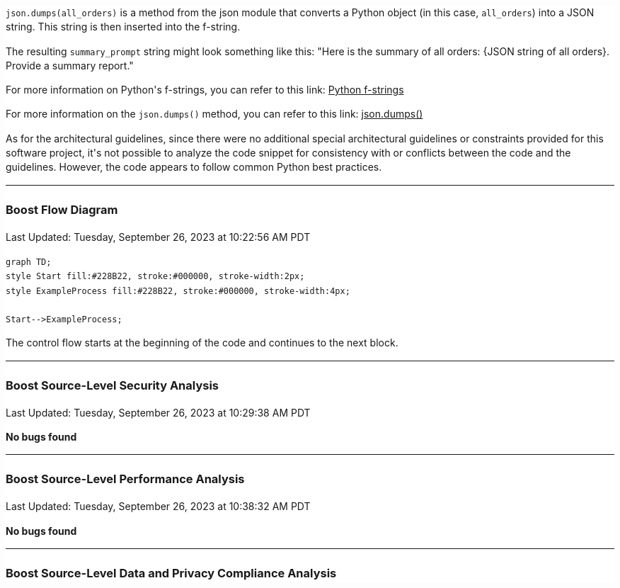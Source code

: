`json.dumps(all_orders)` is a method from the json module that converts a Python object (in this case, `all_orders`) into a JSON string. This string is then inserted into the f-string.

The resulting `summary_prompt` string might look something like this: "Here is the summary of all orders: {JSON string of all orders}. Provide a summary report."

For more information on Python's f-strings, you can refer to this link: [Python f-strings](https://docs.python.org/3/tutorial/inputoutput.html#tut-f-strings)

For more information on the `json.dumps()` method, you can refer to this link: [json.dumps()](https://docs.python.org/3/library/json.html#json.dumps)

As for the architectural guidelines, since there were no additional special architectural guidelines or constraints provided for this software project, it's not possible to analyze the code snippet for consistency with or conflicts between the code and the guidelines. However, the code appears to follow common Python best practices.



---

### Boost Flow Diagram

Last Updated: Tuesday, September 26, 2023 at 10:22:56 AM PDT

```mermaid
graph TD;
style Start fill:#228B22, stroke:#000000, stroke-width:2px;
style ExampleProcess fill:#228B22, stroke:#000000, stroke-width:4px;

Start-->ExampleProcess;
```
The control flow starts at the beginning of the code and continues to the next block.



---

### Boost Source-Level Security Analysis

Last Updated: Tuesday, September 26, 2023 at 10:29:38 AM PDT

**No bugs found**



---

### Boost Source-Level Performance Analysis

Last Updated: Tuesday, September 26, 2023 at 10:38:32 AM PDT

**No bugs found**



---

### Boost Source-Level Data and Privacy Compliance Analysis
